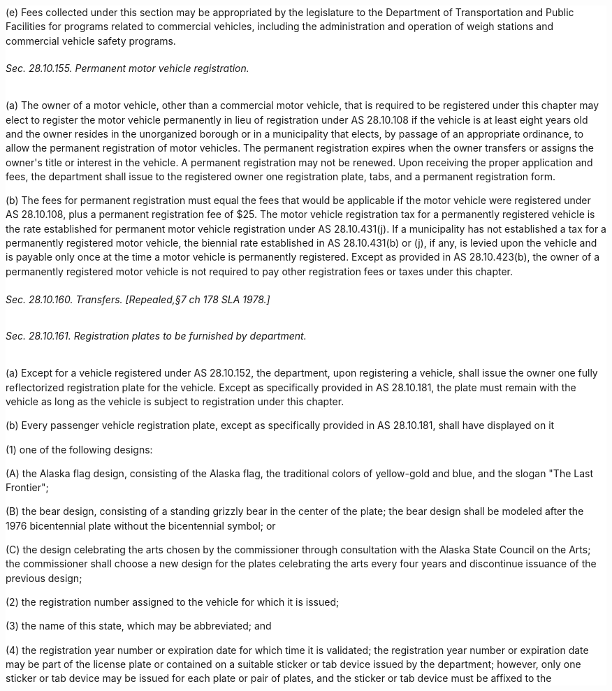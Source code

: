 (e) Fees collected under this section may be appropriated by the legislature to the Department of Transportation and Public Facilities for programs related to commercial vehicles, including the administration and operation of weigh stations and commercial vehicle safety programs.

###### Sec. 28.10.155.   Permanent motor vehicle registration.

(a) The owner of a motor vehicle, other than a commercial motor vehicle, that is required to be registered under this chapter may elect to register the motor vehicle permanently in lieu of registration under AS 28.10.108 if the vehicle is at least eight years old and the owner resides in the unorganized borough or in a municipality that elects, by passage of an appropriate ordinance, to allow the permanent registration of motor vehicles. The permanent registration expires when the owner transfers or assigns the owner's title or interest in the vehicle. A permanent registration may not be renewed. Upon receiving the proper application and fees, the department shall issue to the registered owner one registration plate, tabs, and a permanent registration form.

(b) The fees for permanent registration must equal the fees that would be applicable if the motor vehicle were registered under AS 28.10.108, plus a permanent registration fee of $25. The motor vehicle registration tax for a permanently registered vehicle is the rate established for permanent motor vehicle registration under AS 28.10.431(j). If a municipality has not established a tax for a permanently registered motor vehicle, the biennial rate established in AS 28.10.431(b) or (j), if any, is levied upon the vehicle and is payable only once at the time a motor vehicle is permanently registered. Except as provided in AS 28.10.423(b), the owner of a permanently registered motor vehicle is not required to pay other registration fees or taxes under this chapter.

###### Sec. 28.10.160.   Transfers. [Repealed,§7 ch 178 SLA 1978.]

###### Sec. 28.10.161.   Registration plates to be furnished by department.

(a) Except for a vehicle registered under AS 28.10.152, the department, upon registering a vehicle, shall issue the owner one fully reflectorized registration plate for the vehicle. Except as specifically provided in AS 28.10.181, the plate must remain with the vehicle as long as the vehicle is subject to registration under this chapter.

(b) Every passenger vehicle registration plate, except as specifically provided in AS 28.10.181, shall have displayed on it

(1) one of the following designs:

(A) the Alaska flag design, consisting of the Alaska flag, the traditional colors of yellow-gold and blue, and the slogan "The Last Frontier";

(B) the bear design, consisting of a standing grizzly bear in the center of the plate; the bear design shall be modeled after the 1976 bicentennial plate without the bicentennial symbol; or

(C) the design celebrating the arts chosen by the commissioner through consultation with the Alaska State Council on the Arts; the commissioner shall choose a new design for the plates celebrating the arts every four years and discontinue issuance of the previous design;

(2) the registration number assigned to the vehicle for which it is issued;

(3) the name of this state, which may be abbreviated; and

(4) the registration year number or expiration date for which time it is validated; the registration year number or expiration date may be part of the license plate or contained on a suitable sticker or tab device issued by the department; however, only one sticker or tab device may be issued for each plate or pair of plates, and the sticker or tab device must be affixed to the
